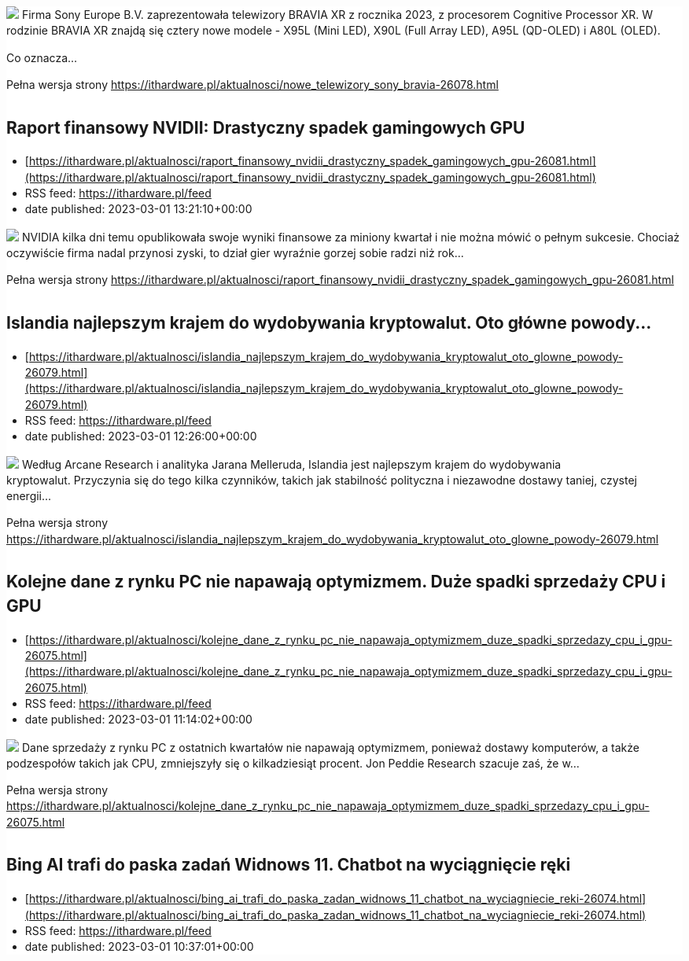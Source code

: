 <img src="https://ithardware.pl/artykuly/min/26078_1.jpg" />            Firma Sony Europe B.V. zaprezentowała telewizory BRAVIA XR z rocznika 2023, z procesorem Cognitive Processor XR. W rodzinie BRAVIA XR znajdą się cztery nowe modele - X95L (Mini LED), X90L (Full Array LED), A95L (QD-OLED) i A80L (OLED).

Co oznacza...
            <p>Pełna wersja strony <a href="https://ithardware.pl/aktualnosci/nowe_telewizory_sony_bravia-26078.html">https://ithardware.pl/aktualnosci/nowe_telewizory_sony_bravia-26078.html</a></p>

## Raport finansowy NVIDII: Drastyczny spadek gamingowych GPU
 - [https://ithardware.pl/aktualnosci/raport_finansowy_nvidii_drastyczny_spadek_gamingowych_gpu-26081.html](https://ithardware.pl/aktualnosci/raport_finansowy_nvidii_drastyczny_spadek_gamingowych_gpu-26081.html)
 - RSS feed: https://ithardware.pl/feed
 - date published: 2023-03-01 13:21:10+00:00

<img src="https://ithardware.pl/artykuly/min/26081_1.jpg" />            NVIDIA kilka dni temu opublikowała swoje wyniki finansowe za miniony kwartał i nie można m&oacute;wić o pełnym sukcesie.&nbsp;Chociaż oczywiście firma nadal przynosi zyski, to dział gier wyraźnie gorzej sobie radzi niż rok...
            <p>Pełna wersja strony <a href="https://ithardware.pl/aktualnosci/raport_finansowy_nvidii_drastyczny_spadek_gamingowych_gpu-26081.html">https://ithardware.pl/aktualnosci/raport_finansowy_nvidii_drastyczny_spadek_gamingowych_gpu-26081.html</a></p>

## Islandia najlepszym krajem do wydobywania kryptowalut. Oto główne powody...
 - [https://ithardware.pl/aktualnosci/islandia_najlepszym_krajem_do_wydobywania_kryptowalut_oto_glowne_powody-26079.html](https://ithardware.pl/aktualnosci/islandia_najlepszym_krajem_do_wydobywania_kryptowalut_oto_glowne_powody-26079.html)
 - RSS feed: https://ithardware.pl/feed
 - date published: 2023-03-01 12:26:00+00:00

<img src="https://ithardware.pl/artykuly/min/26079_1.jpg" />            Według Arcane Research i analityka Jarana Melleruda, Islandia jest najlepszym krajem do wydobywania kryptowalut.&nbsp;Przyczynia się do tego kilka czynnik&oacute;w, takich jak stabilność polityczna i niezawodne dostawy taniej, czystej energii...
            <p>Pełna wersja strony <a href="https://ithardware.pl/aktualnosci/islandia_najlepszym_krajem_do_wydobywania_kryptowalut_oto_glowne_powody-26079.html">https://ithardware.pl/aktualnosci/islandia_najlepszym_krajem_do_wydobywania_kryptowalut_oto_glowne_powody-26079.html</a></p>

## Kolejne dane z rynku PC nie napawają optymizmem. Duże spadki sprzedaży CPU i GPU
 - [https://ithardware.pl/aktualnosci/kolejne_dane_z_rynku_pc_nie_napawaja_optymizmem_duze_spadki_sprzedazy_cpu_i_gpu-26075.html](https://ithardware.pl/aktualnosci/kolejne_dane_z_rynku_pc_nie_napawaja_optymizmem_duze_spadki_sprzedazy_cpu_i_gpu-26075.html)
 - RSS feed: https://ithardware.pl/feed
 - date published: 2023-03-01 11:14:02+00:00

<img src="https://ithardware.pl/artykuly/min/26075_1.jpg" />            Dane sprzedaży z rynku PC z ostatnich kwartał&oacute;w nie napawają optymizmem, ponieważ dostawy komputer&oacute;w, a także podzespoł&oacute;w takich jak CPU, zmniejszyły się o kilkadziesiąt procent. Jon Peddie Research szacuje zaś, że w...
            <p>Pełna wersja strony <a href="https://ithardware.pl/aktualnosci/kolejne_dane_z_rynku_pc_nie_napawaja_optymizmem_duze_spadki_sprzedazy_cpu_i_gpu-26075.html">https://ithardware.pl/aktualnosci/kolejne_dane_z_rynku_pc_nie_napawaja_optymizmem_duze_spadki_sprzedazy_cpu_i_gpu-26075.html</a></p>

## Bing AI trafi do paska zadań Widnows 11. Chatbot na wyciągnięcie ręki
 - [https://ithardware.pl/aktualnosci/bing_ai_trafi_do_paska_zadan_widnows_11_chatbot_na_wyciagniecie_reki-26074.html](https://ithardware.pl/aktualnosci/bing_ai_trafi_do_paska_zadan_widnows_11_chatbot_na_wyciagniecie_reki-26074.html)
 - RSS feed: https://ithardware.pl/feed
 - date published: 2023-03-01 10:37:01+00:00
